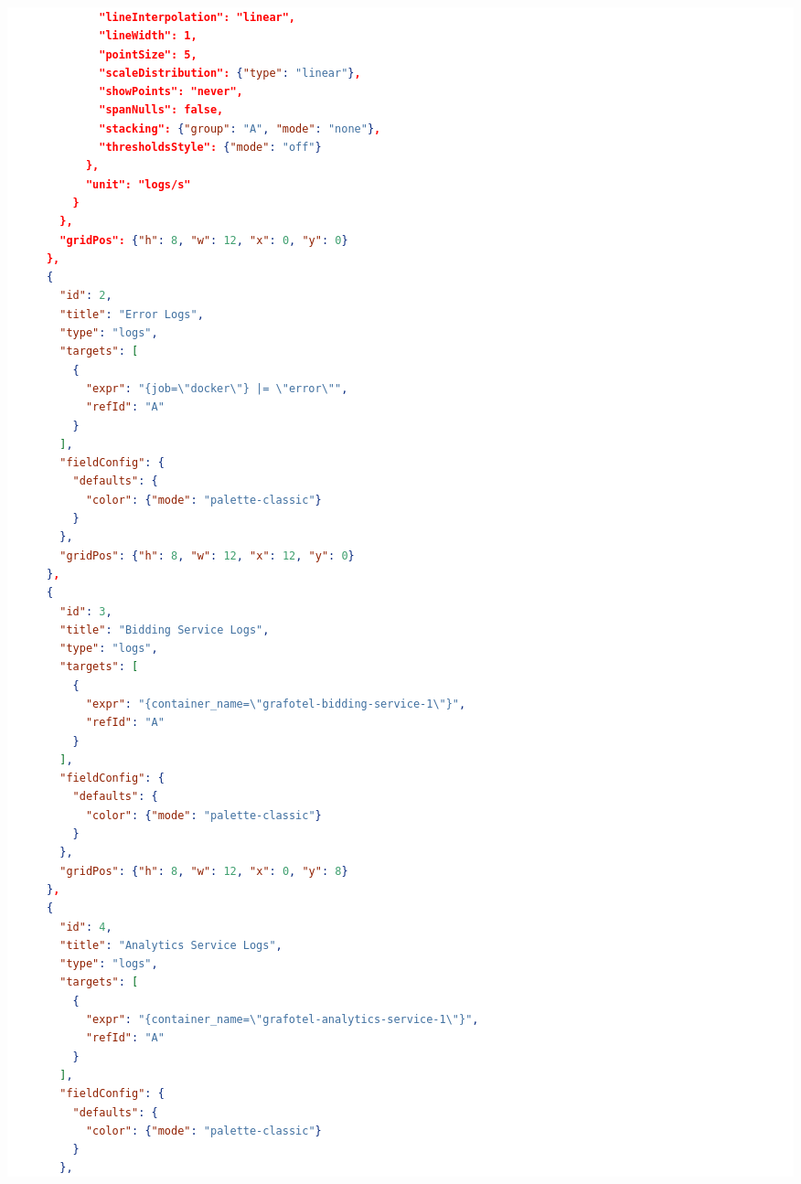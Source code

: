 ```json
              "lineInterpolation": "linear",
              "lineWidth": 1,
              "pointSize": 5,
              "scaleDistribution": {"type": "linear"},
              "showPoints": "never",
              "spanNulls": false,
              "stacking": {"group": "A", "mode": "none"},
              "thresholdsStyle": {"mode": "off"}
            },
            "unit": "logs/s"
          }
        },
        "gridPos": {"h": 8, "w": 12, "x": 0, "y": 0}
      },
      {
        "id": 2,
        "title": "Error Logs",
        "type": "logs",
        "targets": [
          {
            "expr": "{job=\"docker\"} |= \"error\"",
            "refId": "A"
          }
        ],
        "fieldConfig": {
          "defaults": {
            "color": {"mode": "palette-classic"}
          }
        },
        "gridPos": {"h": 8, "w": 12, "x": 12, "y": 0}
      },
      {
        "id": 3,
        "title": "Bidding Service Logs",
        "type": "logs",
        "targets": [
          {
            "expr": "{container_name=\"grafotel-bidding-service-1\"}",
            "refId": "A"
          }
        ],
        "fieldConfig": {
          "defaults": {
            "color": {"mode": "palette-classic"}
          }
        },
        "gridPos": {"h": 8, "w": 12, "x": 0, "y": 8}
      },
      {
        "id": 4,
        "title": "Analytics Service Logs",
        "type": "logs",
        "targets": [
          {
            "expr": "{container_name=\"grafotel-analytics-service-1\"}",
            "refId": "A"
          }
        ],
        "fieldConfig": {
          "defaults": {
            "color": {"mode": "palette-classic"}
          }
        },
```